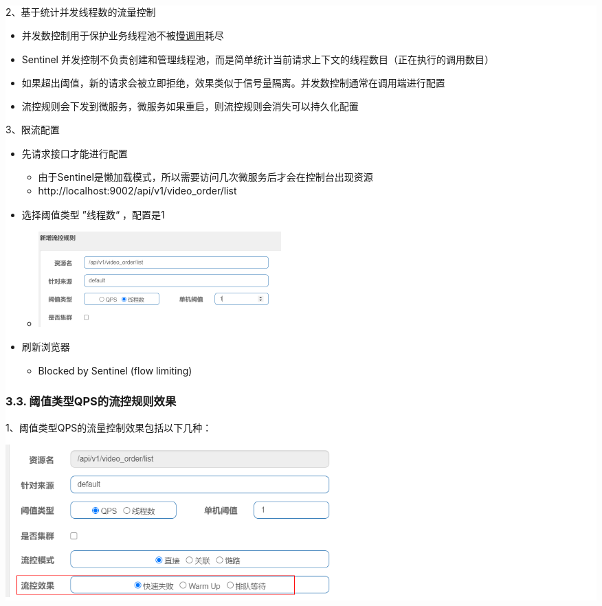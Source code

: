 2、基于统计并发线程数的流量控制

- 并发数控制用于保护业务线程池不被<u>慢调用</u>耗尽


- Sentinel 并发控制不负责创建和管理线程池，而是简单统计当前请求上下文的线程数目（正在执行的调用数目）
- 如果超出阈值，新的请求会被立即拒绝，效果类似于信号量隔离。并发数控制通常在调用端进行配置
- 流控规则会下发到微服务，微服务如果重启，则流控规则会消失可以持久化配置

3、限流配置

- 先请求接口才能进行配置
  - 由于Sentinel是懒加载模式，所以需要访问几次微服务后才会在控制台出现资源
  - http://localhost:9002/api/v1/video_order/list

- 选择阈值类型 ”线程数“ ，配置是1
    - <img src="AlibabaCloud+SpringCloud.assets/image-20210304145840288.png" alt="image-20210304145840288" style="zoom:50%;" />
- 刷新浏览器
    - Blocked by Sentinel (flow limiting)

### 3.3. 阈值类型QPS的流控规则效果

1、阈值类型QPS的流量控制效果包括以下几种：

<img src="AlibabaCloud+SpringCloud.assets/image-20210304150157953.png" alt="image-20210304150157953" style="zoom:70%;" />
